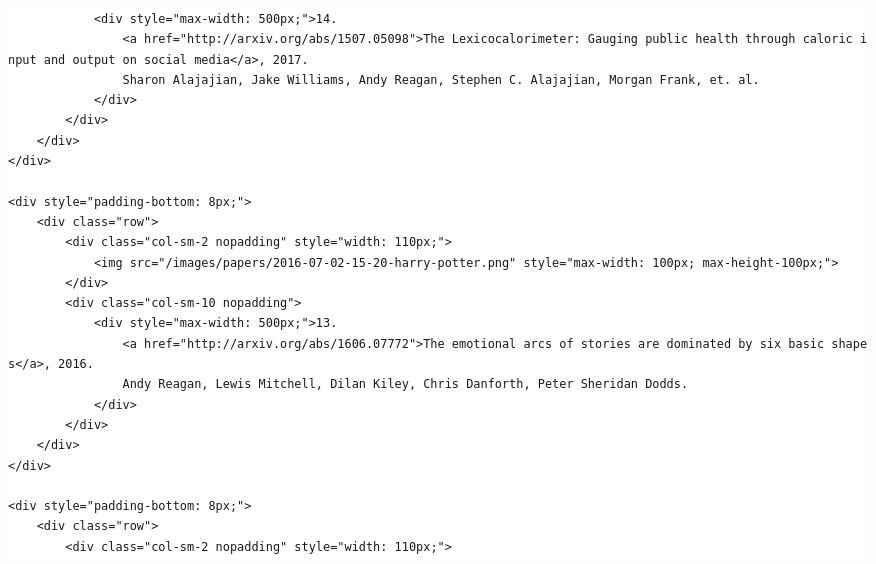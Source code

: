                 <div style="max-width: 500px;">14.
                    <a href="http://arxiv.org/abs/1507.05098">The Lexicocalorimeter: Gauging public health through caloric input and output on social media</a>, 2017.
                    Sharon Alajajian, Jake Williams, Andy Reagan, Stephen C. Alajajian, Morgan Frank, et. al.
                </div>
            </div>
        </div>
    </div>
    
    <div style="padding-bottom: 8px;">
        <div class="row">
            <div class="col-sm-2 nopadding" style="width: 110px;">
                <img src="/images/papers/2016-07-02-15-20-harry-potter.png" style="max-width: 100px; max-height-100px;">
            </div>
            <div class="col-sm-10 nopadding">
                <div style="max-width: 500px;">13.
                    <a href="http://arxiv.org/abs/1606.07772">The emotional arcs of stories are dominated by six basic shapes</a>, 2016.
                    Andy Reagan, Lewis Mitchell, Dilan Kiley, Chris Danforth, Peter Sheridan Dodds.
                </div>
            </div>
        </div>
    </div>
    
    <div style="padding-bottom: 8px;">
        <div class="row">
            <div class="col-sm-2 nopadding" style="width: 110px;">